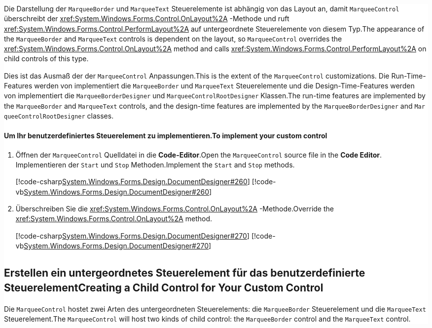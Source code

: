  <span data-ttu-id="582bd-228">Die Darstellung der `MarqueeBorder` und `MarqueeText` Steuerelemente ist abhängig von das Layout an, damit `MarqueeControl` überschreibt der <xref:System.Windows.Forms.Control.OnLayout%2A> -Methode und ruft <xref:System.Windows.Forms.Control.PerformLayout%2A> auf untergeordnete Steuerelemente von diesem Typ.</span><span class="sxs-lookup"><span data-stu-id="582bd-228">The appearance of the `MarqueeBorder` and `MarqueeText` controls is dependent on the layout, so `MarqueeControl` overrides the <xref:System.Windows.Forms.Control.OnLayout%2A> method and calls <xref:System.Windows.Forms.Control.PerformLayout%2A> on child controls of this type.</span></span>  
  
 <span data-ttu-id="582bd-229">Dies ist das Ausmaß der der `MarqueeControl` Anpassungen.</span><span class="sxs-lookup"><span data-stu-id="582bd-229">This is the extent of the `MarqueeControl` customizations.</span></span> <span data-ttu-id="582bd-230">Die Run-Time-Features werden von implementiert die `MarqueeBorder` und `MarqueeText` Steuerelemente und die Design-Time-Features werden von implementiert die `MarqueeBorderDesigner` und `MarqueeControlRootDesigner` Klassen.</span><span class="sxs-lookup"><span data-stu-id="582bd-230">The run-time features are implemented by the `MarqueeBorder` and `MarqueeText` controls, and the design-time features are implemented by the `MarqueeBorderDesigner` and `MarqueeControlRootDesigner` classes.</span></span>  
  
#### <a name="to-implement-your-custom-control"></a><span data-ttu-id="582bd-231">Um Ihr benutzerdefiniertes Steuerelement zu implementieren.</span><span class="sxs-lookup"><span data-stu-id="582bd-231">To implement your custom control</span></span>  
  
1.  <span data-ttu-id="582bd-232">Öffnen der `MarqueeControl` Quelldatei in die **Code-Editor**.</span><span class="sxs-lookup"><span data-stu-id="582bd-232">Open the `MarqueeControl` source file in the **Code Editor**.</span></span> <span data-ttu-id="582bd-233">Implementieren der `Start` und `Stop` Methoden.</span><span class="sxs-lookup"><span data-stu-id="582bd-233">Implement the `Start` and `Stop` methods.</span></span>  
  
     [!code-csharp[System.Windows.Forms.Design.DocumentDesigner#260](../../../../samples/snippets/csharp/VS_Snippets_Winforms/System.Windows.Forms.Design.DocumentDesigner/CS/marqueecontrol.cs#260)]
     [!code-vb[System.Windows.Forms.Design.DocumentDesigner#260](../../../../samples/snippets/visualbasic/VS_Snippets_Winforms/System.Windows.Forms.Design.DocumentDesigner/VB/marqueecontrol.vb#260)]  
  
2.  <span data-ttu-id="582bd-234">Überschreiben Sie die <xref:System.Windows.Forms.Control.OnLayout%2A> -Methode.</span><span class="sxs-lookup"><span data-stu-id="582bd-234">Override the <xref:System.Windows.Forms.Control.OnLayout%2A> method.</span></span>  
  
     [!code-csharp[System.Windows.Forms.Design.DocumentDesigner#270](../../../../samples/snippets/csharp/VS_Snippets_Winforms/System.Windows.Forms.Design.DocumentDesigner/CS/marqueecontrol.cs#270)]
     [!code-vb[System.Windows.Forms.Design.DocumentDesigner#270](../../../../samples/snippets/visualbasic/VS_Snippets_Winforms/System.Windows.Forms.Design.DocumentDesigner/VB/marqueecontrol.vb#270)]  
  
## <a name="creating-a-child-control-for-your-custom-control"></a><span data-ttu-id="582bd-235">Erstellen ein untergeordnetes Steuerelement für das benutzerdefinierte Steuerelement</span><span class="sxs-lookup"><span data-stu-id="582bd-235">Creating a Child Control for Your Custom Control</span></span>  
 <span data-ttu-id="582bd-236">Die `MarqueeControl` hostet zwei Arten des untergeordneten Steuerelements: die `MarqueeBorder` Steuerelement und die `MarqueeText` Steuerelement.</span><span class="sxs-lookup"><span data-stu-id="582bd-236">The `MarqueeControl` will host two kinds of child control: the `MarqueeBorder` control and the `MarqueeText` control.</span></span>  
  